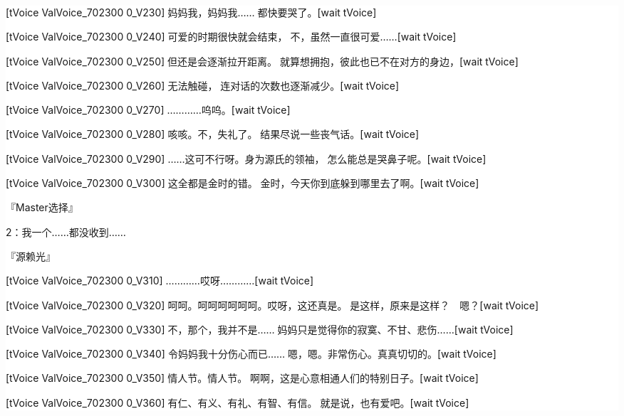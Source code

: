 [tVoice ValVoice_702300 0_V230]
妈妈我，妈妈我……
都快要哭了。[wait tVoice]

[tVoice ValVoice_702300 0_V240]
可爱的时期很快就会结束，
不，虽然一直很可爱……[wait tVoice]

[tVoice ValVoice_702300 0_V250]
但还是会逐渐拉开距离。
就算想拥抱，彼此也已不在对方的身边，[wait tVoice]

[tVoice ValVoice_702300 0_V260]
无法触碰，
连对话的次数也逐渐减少。[wait tVoice]

[tVoice ValVoice_702300 0_V270]
…………呜呜。[wait tVoice]

[tVoice ValVoice_702300 0_V280]
咳咳。不，失礼了。
结果尽说一些丧气话。[wait tVoice]

[tVoice ValVoice_702300 0_V290]
……这可不行呀。身为源氏的领袖，
怎么能总是哭鼻子呢。[wait tVoice]

[tVoice ValVoice_702300 0_V300]
这全都是金时的错。
金时，今天你到底躲到哪里去了啊。[wait tVoice]

『Master选择』

2：我一个……都没收到……

『源赖光』

[tVoice ValVoice_702300 0_V310]
…………哎呀…………[wait tVoice]

[tVoice ValVoice_702300 0_V320]
呵呵。呵呵呵呵呵呵。哎呀，这还真是。
是这样，原来是这样？　嗯？[wait tVoice]

[tVoice ValVoice_702300 0_V330]
不，那个，我并不是……
妈妈只是觉得你的寂寞、不甘、悲伤……[wait tVoice]

[tVoice ValVoice_702300 0_V340]
令妈妈我十分伤心而已……
嗯，嗯。非常伤心。真真切切的。[wait tVoice]

[tVoice ValVoice_702300 0_V350]
情人节。情人节。
啊啊，这是心意相通人们的特别日子。[wait tVoice]

[tVoice ValVoice_702300 0_V360]
有仁、有义、有礼、有智、有信。
就是说，也有爱吧。[wait tVoice]
